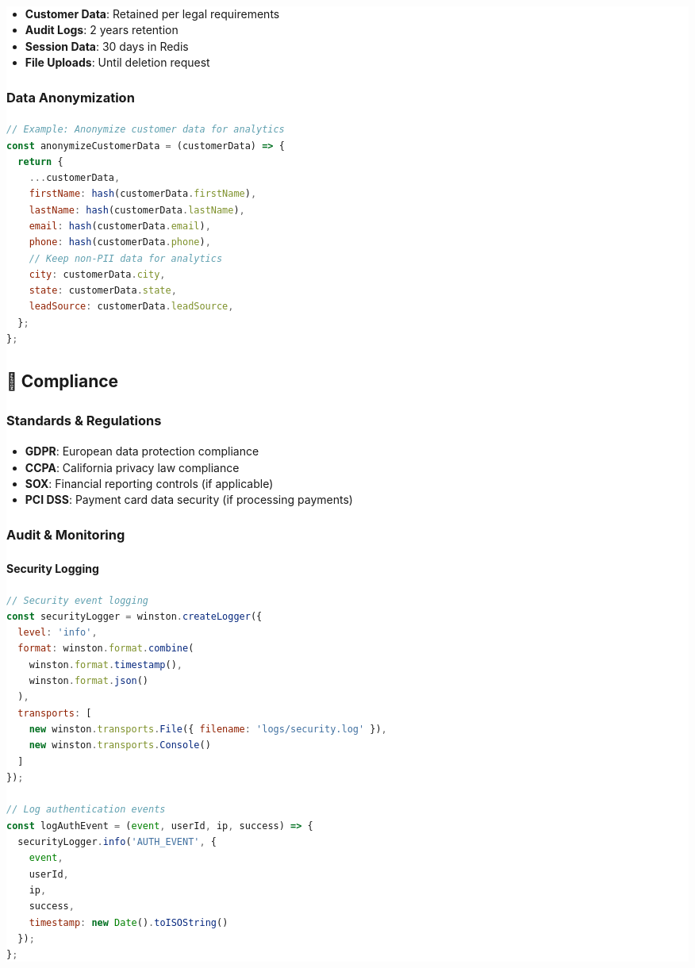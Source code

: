 - **Customer Data**: Retained per legal requirements
- **Audit Logs**: 2 years retention
- **Session Data**: 30 days in Redis
- **File Uploads**: Until deletion request

### Data Anonymization

```javascript
// Example: Anonymize customer data for analytics
const anonymizeCustomerData = (customerData) => {
  return {
    ...customerData,
    firstName: hash(customerData.firstName),
    lastName: hash(customerData.lastName),
    email: hash(customerData.email),
    phone: hash(customerData.phone),
    // Keep non-PII data for analytics
    city: customerData.city,
    state: customerData.state,
    leadSource: customerData.leadSource,
  };
};
```

## 🎯 Compliance

### Standards & Regulations

- **GDPR**: European data protection compliance
- **CCPA**: California privacy law compliance
- **SOX**: Financial reporting controls (if applicable)
- **PCI DSS**: Payment card data security (if processing payments)

### Audit & Monitoring

#### Security Logging

```javascript
// Security event logging
const securityLogger = winston.createLogger({
  level: 'info',
  format: winston.format.combine(
    winston.format.timestamp(),
    winston.format.json()
  ),
  transports: [
    new winston.transports.File({ filename: 'logs/security.log' }),
    new winston.transports.Console()
  ]
});

// Log authentication events
const logAuthEvent = (event, userId, ip, success) => {
  securityLogger.info('AUTH_EVENT', {
    event,
    userId,
    ip,
    success,
    timestamp: new Date().toISOString()
  });
};
```
